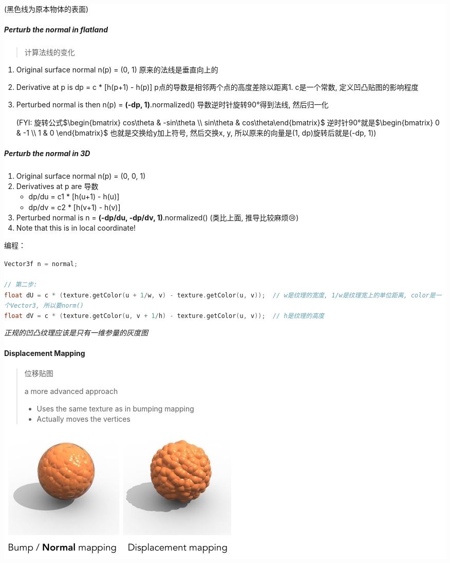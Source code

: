   (黑色线为原本物体的表面)

  

##### Perturb the normal in flatland

> 计算法线的变化

1. Original surface normal n(p) = (0, 1)  原来的法线是垂直向上的

2. Derivative at p is dp = c * [h(p+1) - h(p)]  p点的导数是相邻两个点的高度差除以距离1. c是一个常数, 定义凹凸贴图的影响程度

3. Perturbed normal is then n(p) = **(-dp, 1)**.normalized() 导数逆时针旋转90°得到法线, 然后归一化

   (FYI: 旋转公式$\begin{bmatrix} cos\theta & -sin\theta \\ sin\theta     & cos\theta\end{bmatrix}$ 逆时针90°就是$\begin{bmatrix} 0 & -1 \\ 1     & 0 \end{bmatrix}$ 也就是交换给y加上符号, 然后交换x, y, 所以原来的向量是(1, dp)旋转后就是(-dp, 1))

   

##### Perturb the normal in 3D

1. Original surface normal n(p) = (0, 0, 1)
2. Derivatives at p are 导数
   - dp/du = c1 * [h(u+1) - h(u)]
   - dp/dv = c2 * [h(v+1) - h(v)]
3. Perturbed normal is n = **(-dp/du, -dp/dv, 1)**.normalized()  (类比上面, 推导比较麻烦:cry:)
4. Note that this is in local coordinate!

编程：

```cpp
Vector3f n = normal;

// 第二步:
float dU = c * (texture.getColor(u + 1/w, v) - texture.getColor(u, v));  // w是纹理的宽度, 1/w是纹理宽上的单位距离, color是一个Vector3, 所以要norm()
float dV = c * (texture.getColor(u, v + 1/h) - texture.getColor(u, v));  // h是纹理的高度
```

*正规的凹凸纹理应该是只有一维参量的灰度图*

#### Displacement Mapping

> 位移贴图
>
> a more advanced approach
> - Uses the same texture as in bumping mapping
> - Actually moves the vertices

![image-20201204135902929](GAMES101.assets/image-20201204135902929.png)
